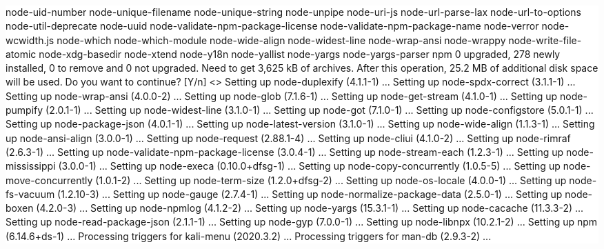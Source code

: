   node-uid-number node-unique-filename node-unique-string node-unpipe node-uri-js node-url-parse-lax node-url-to-options node-util-deprecate node-uuid node-validate-npm-package-license node-validate-npm-package-name node-verror
  node-wcwidth.js node-which node-which-module node-wide-align node-widest-line node-wrap-ansi node-wrappy node-write-file-atomic node-xdg-basedir node-xtend node-y18n node-yallist node-yargs node-yargs-parser npm
0 upgraded, 278 newly installed, 0 to remove and 0 not upgraded.
Need to get 3,625 kB of archives.
After this operation, 25.2 MB of additional disk space will be used.
Do you want to continue? [Y/n] 
<<SNIP>>
Setting up node-duplexify (4.1.1-1) ...
Setting up node-spdx-correct (3.1.1-1) ...
Setting up node-wrap-ansi (4.0.0-2) ...
Setting up node-glob (7.1.6-1) ...
Setting up node-get-stream (4.1.0-1) ...
Setting up node-pumpify (2.0.1-1) ...
Setting up node-widest-line (3.1.0-1) ...
Setting up node-got (7.1.0-1) ...
Setting up node-configstore (5.0.1-1) ...
Setting up node-package-json (4.0.1-1) ...
Setting up node-latest-version (3.1.0-1) ...
Setting up node-wide-align (1.1.3-1) ...
Setting up node-ansi-align (3.0.0-1) ...
Setting up node-request (2.88.1-4) ...
Setting up node-cliui (4.1.0-2) ...
Setting up node-rimraf (2.6.3-1) ...
Setting up node-validate-npm-package-license (3.0.4-1) ...
Setting up node-stream-each (1.2.3-1) ...
Setting up node-mississippi (3.0.0-1) ...
Setting up node-execa (0.10.0+dfsg-1) ...
Setting up node-copy-concurrently (1.0.5-5) ...
Setting up node-move-concurrently (1.0.1-2) ...
Setting up node-term-size (1.2.0+dfsg-2) ...
Setting up node-os-locale (4.0.0-1) ...
Setting up node-fs-vacuum (1.2.10-3) ...
Setting up node-gauge (2.7.4-1) ...
Setting up node-normalize-package-data (2.5.0-1) ...
Setting up node-boxen (4.2.0-3) ...
Setting up node-npmlog (4.1.2-2) ...
Setting up node-yargs (15.3.1-1) ...
Setting up node-cacache (11.3.3-2) ...
Setting up node-read-package-json (2.1.1-1) ...
Setting up node-gyp (7.0.0-1) ...
Setting up node-libnpx (10.2.1-2) ...
Setting up npm (6.14.6+ds-1) ...
Processing triggers for kali-menu (2020.3.2) ...
Processing triggers for man-db (2.9.3-2) ...

